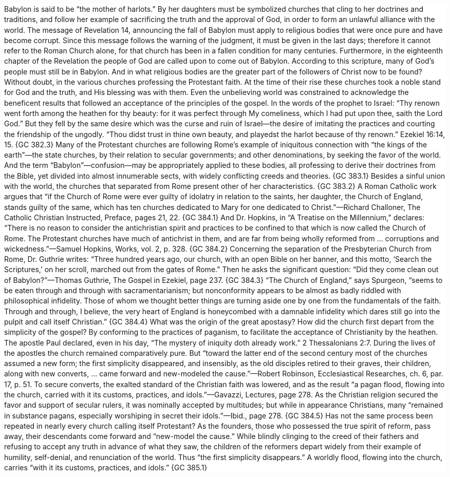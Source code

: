 Babylon is said to be “the mother of harlots.” By her daughters must be symbolized churches that cling to her doctrines and traditions, and follow her example of sacrificing the truth and the approval of God, in order to form an unlawful alliance with the world. The message of Revelation 14, announcing the fall of Babylon must apply to religious bodies that were once pure and have become corrupt. Since this message follows the warning of the judgment, it must be given in the last days; therefore it cannot refer to the Roman Church alone, for that church has been in a fallen condition for many centuries. Furthermore, in the eighteenth chapter of the Revelation the people of God are called upon to come out of Babylon. According to this scripture, many of God’s people must still be in Babylon. And in what religious bodies are the greater part of the followers of Christ now to be found? Without doubt, in the various churches professing the Protestant faith. At the time of their rise these churches took a noble stand for God and the truth, and His blessing was with them. Even the unbelieving world was constrained to acknowledge the beneficent results that followed an acceptance of the principles of the gospel. In the words of the prophet to Israel: “Thy renown went forth among the heathen for thy beauty: for it was perfect through My comeliness, which I had put upon thee, saith the Lord God.” But they fell by the same desire which was the curse and ruin of Israel—the desire of imitating the practices and courting the friendship of the ungodly. “Thou didst trust in thine own beauty, and playedst the harlot because of thy renown.” Ezekiel 16:14, 15. {GC 382.3}
Many of the Protestant churches are following Rome’s example of iniquitous connection with “the kings of the earth”—the state churches, by their relation to secular governments; and other denominations, by seeking the favor of the world. And the term “Babylon”—confusion—may be appropriately applied to these bodies, all professing to derive their doctrines from the Bible, yet divided into almost innumerable sects, with widely conflicting creeds and theories. {GC 383.1}
Besides a sinful union with the world, the churches that separated from Rome present other of her characteristics. {GC 383.2}
A Roman Catholic work argues that “if the Church of Rome were ever guilty of idolatry in relation to the saints, her daughter, the Church of England, stands guilty of the same, which has ten churches dedicated to Mary for one dedicated to Christ.”—Richard Challoner, The Catholic Christian Instructed, Preface, pages 21, 22. {GC 384.1}
And Dr. Hopkins, in “A Treatise on the Millennium,” declares: “There is no reason to consider the antichristian spirit and practices to be confined to that which is now called the Church of Rome. The Protestant churches have much of antichrist in them, and are far from being wholly reformed from ... corruptions and wickedness.”—Samuel Hopkins, Works, vol. 2, p. 328. {GC 384.2}
Concerning the separation of the Presbyterian Church from Rome, Dr. Guthrie writes: “Three hundred years ago, our church, with an open Bible on her banner, and this motto, ‘Search the Scriptures,’ on her scroll, marched out from the gates of Rome.” Then he asks the significant question: “Did they come clean out of Babylon?”—Thomas Guthrie, The Gospel in Ezekiel, page 237. {GC 384.3}
“The Church of England,” says Spurgeon, “seems to be eaten through and through with sacramentarianism; but nonconformity appears to be almost as badly riddled with philosophical infidelity. Those of whom we thought better things are turning aside one by one from the fundamentals of the faith. Through and through, I believe, the very heart of England is honeycombed with a damnable infidelity which dares still go into the pulpit and call itself Christian.” {GC 384.4}
What was the origin of the great apostasy? How did the church first depart from the simplicity of the gospel? By conforming to the practices of paganism, to facilitate the acceptance of Christianity by the heathen. The apostle Paul declared, even in his day, “The mystery of iniquity doth already work.” 2 Thessalonians 2:7. During the lives of the apostles the church remained comparatively pure. But “toward the latter end of the second century most of the churches assumed a new form; the first simplicity disappeared, and insensibly, as the old disciples retired to their graves, their children, along with new converts, ... came forward and new-modeled the cause.”—Robert Robinson, Ecclesiastical Researches, ch. 6, par. 17, p. 51. To secure converts, the exalted standard of the Christian faith was lowered, and as the result “a pagan flood, flowing into the church, carried with it its customs, practices, and idols.”—Gavazzi, Lectures, page 278. As the Christian religion secured the favor and support of secular rulers, it was nominally accepted by multitudes; but while in appearance Christians, many “remained in substance pagans, especially worshiping in secret their idols.”—Ibid., page 278. {GC 384.5}
Has not the same process been repeated in nearly every church calling itself Protestant? As the founders, those who possessed the true spirit of reform, pass away, their descendants come forward and “new-model the cause.” While blindly clinging to the creed of their fathers and refusing to accept any truth in advance of what they saw, the children of the reformers depart widely from their example of humility, self-denial, and renunciation of the world. Thus “the first simplicity disappears.” A worldly flood, flowing into the church, carries “with it its customs, practices, and idols.” {GC 385.1}